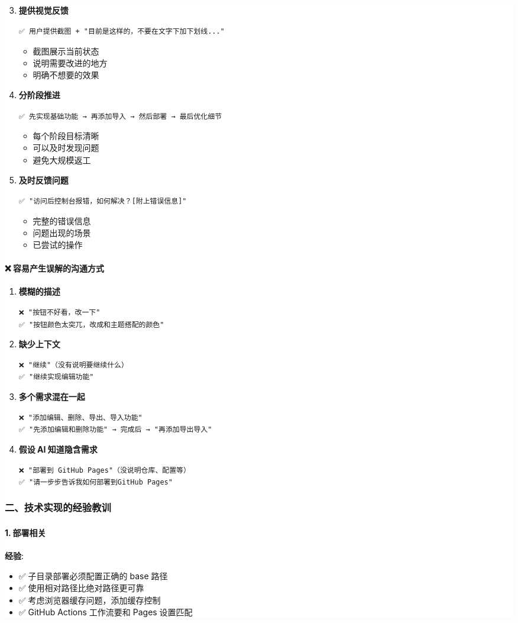 3. **提供视觉反馈**
   ```
   ✅ 用户提供截图 + "目前是这样的，不要在文字下加下划线..."
   ```
   - 截图展示当前状态
   - 说明需要改进的地方
   - 明确不想要的效果

4. **分阶段推进**
   ```
   ✅ 先实现基础功能 → 再添加导入 → 然后部署 → 最后优化细节
   ```
   - 每个阶段目标清晰
   - 可以及时发现问题
   - 避免大规模返工

5. **及时反馈问题**
   ```
   ✅ "访问后控制台报错，如何解决？[附上错误信息]"
   ```
   - 完整的错误信息
   - 问题出现的场景
   - 已尝试的操作

#### ❌ 容易产生误解的沟通方式

1. **模糊的描述**
   ```
   ❌ "按钮不好看，改一下"
   ✅ "按钮颜色太突兀，改成和主题搭配的颜色"
   ```

2. **缺少上下文**
   ```
   ❌ "继续"（没有说明要继续什么）
   ✅ "继续实现编辑功能"
   ```

3. **多个需求混在一起**
   ```
   ❌ "添加编辑、删除、导出、导入功能"
   ✅ "先添加编辑和删除功能" → 完成后 → "再添加导出导入"
   ```

4. **假设 AI 知道隐含需求**
   ```
   ❌ "部署到 GitHub Pages"（没说明仓库、配置等）
   ✅ "请一步步告诉我如何部署到GitHub Pages"
   ```

### 二、技术实现的经验教训

#### 1. 部署相关

**经验**:
- ✅ 子目录部署必须配置正确的 base 路径
- ✅ 使用相对路径比绝对路径更可靠
- ✅ 考虑浏览器缓存问题，添加缓存控制
- ✅ GitHub Actions 工作流要和 Pages 设置匹配
